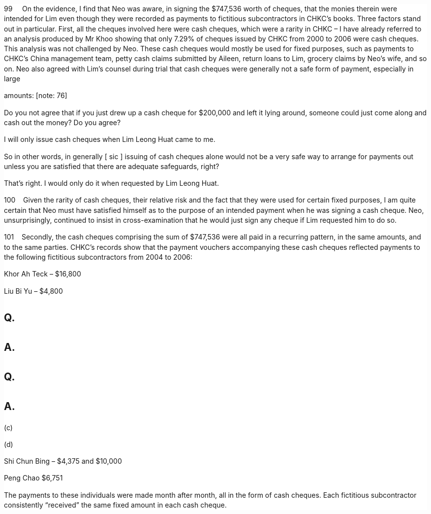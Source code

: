 99     On the evidence, I find that Neo was aware, in signing the $747,536 worth of cheques, that the monies therein were intended for Lim even though they were recorded as payments to fictitious subcontractors in CHKC’s books. Three factors stand out in particular. First, all the cheques involved here were cash cheques, which were a rarity in CHKC – I have already referred to an analysis produced by Mr Khoo showing that only 7.29% of cheques issued by CHKC from 2000 to 2006 were cash cheques. This analysis was not challenged by Neo. These cash cheques would mostly be used for fixed purposes, such as payments to CHKC’s China management team, petty cash claims submitted by Aileen, return loans to Lim, grocery claims by Neo’s wife, and so on. Neo also agreed with Lim’s counsel during trial that cash cheques were generally not a safe form of payment, especially in large 

amounts: [note: 76] 

 Do you not agree that if you just drew up a cash cheque for $200,000 and left it lying around, someone could just come along and cash out the money? Do you agree? 

 I will only issue cash cheques when Lim Leong Huat came to me. 

 So in other words, in generally [ sic ] issuing of cash cheques alone would not be a very safe way to arrange for payments out unless you are satisfied that there are adequate safeguards, right? 

 That’s right. I would only do it when requested by Lim Leong Huat. 

100    Given the rarity of cash cheques, their relative risk and the fact that they were used for certain fixed purposes, I am quite certain that Neo must have satisfied himself as to the purpose of an intended payment when he was signing a cash cheque. Neo, unsurprisingly, continued to insist in cross-examination that he would just sign any cheque if Lim requested him to do so. 

101    Secondly, the cash cheques comprising the sum of $747,536 were all paid in a recurring pattern, in the same amounts, and to the same parties. CHKC’s records show that the payment vouchers accompanying these cash cheques reflected payments to the following fictitious subcontractors from 2004 to 2006: 

 Khor Ah Teck – $16,800 

 Liu Bi Yu – $4,800 


## Q. 

## A. 

## Q. 

## A. 

 (c) 

 (d) 

 Shi Chun Bing – $4,375 and $10,000 

 Peng Chao $6,751 

The payments to these individuals were made month after month, all in the form of cash cheques. Each fictitious subcontractor consistently “received” the same fixed amount in each cash cheque. 
